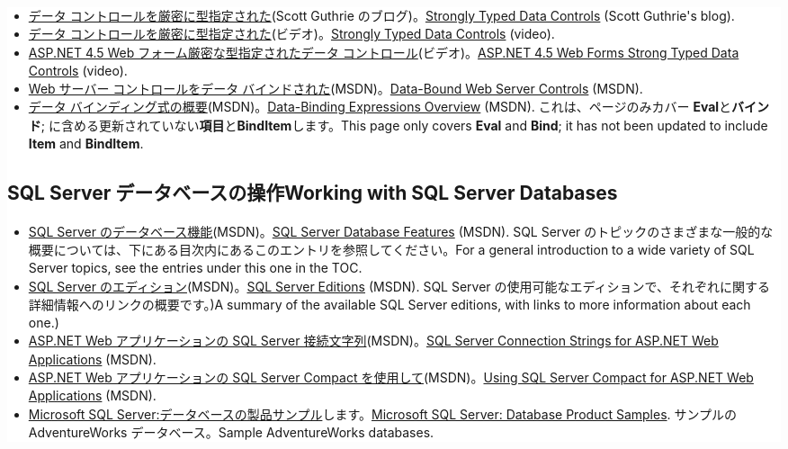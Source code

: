 - <span data-ttu-id="4e80d-257">[データ コントロールを厳密に型指定された](https://weblogs.asp.net/scottgu/archive/2011/09/02/strongly-typed-data-controls-asp-net-vnext-series.aspx)(Scott Guthrie のブログ)。</span><span class="sxs-lookup"><span data-stu-id="4e80d-257">[Strongly Typed Data Controls](https://weblogs.asp.net/scottgu/archive/2011/09/02/strongly-typed-data-controls-asp-net-vnext-series.aspx) (Scott Guthrie's blog).</span></span>
- <span data-ttu-id="4e80d-258">[データ コントロールを厳密に型指定された](../web-forms/videos/aspnet-web-forms-vnext/aspnet-vnext-videos-strongly-typed-data-controls.md)(ビデオ)。</span><span class="sxs-lookup"><span data-stu-id="4e80d-258">[Strongly Typed Data Controls](../web-forms/videos/aspnet-web-forms-vnext/aspnet-vnext-videos-strongly-typed-data-controls.md) (video).</span></span>
- <span data-ttu-id="4e80d-259">[ASP.NET 4.5 Web フォーム厳密な型指定されたデータ コントロール](../web-forms/videos/aspnet-web-forms-vnext/aspnet-vnext-videos-strongly-typed-data-controls.md)(ビデオ)。</span><span class="sxs-lookup"><span data-stu-id="4e80d-259">[ASP.NET 4.5 Web Forms Strong Typed Data Controls](../web-forms/videos/aspnet-web-forms-vnext/aspnet-vnext-videos-strongly-typed-data-controls.md) (video).</span></span>
- <span data-ttu-id="4e80d-260">[Web サーバー コントロールをデータ バインドされた](https://msdn.microsoft.com/library/ms228214.aspx)(MSDN)。</span><span class="sxs-lookup"><span data-stu-id="4e80d-260">[Data-Bound Web Server Controls](https://msdn.microsoft.com/library/ms228214.aspx) (MSDN).</span></span>
- <span data-ttu-id="4e80d-261">[データ バインディング式の概要](https://msdn.microsoft.com/library/ms178366.aspx)(MSDN)。</span><span class="sxs-lookup"><span data-stu-id="4e80d-261">[Data-Binding Expressions Overview](https://msdn.microsoft.com/library/ms178366.aspx) (MSDN).</span></span> <span data-ttu-id="4e80d-262">これは、ページのみカバー **Eval**と**バインド**; に含める更新されていない**項目**と**BindItem**します。</span><span class="sxs-lookup"><span data-stu-id="4e80d-262">This page only covers **Eval** and **Bind**; it has not been updated to include **Item** and **BindItem**.</span></span>

<a id="sqlserver"></a>

## <a name="working-with-sql-server-databases"></a><span data-ttu-id="4e80d-263">SQL Server データベースの操作</span><span class="sxs-lookup"><span data-stu-id="4e80d-263">Working with SQL Server Databases</span></span>

- <span data-ttu-id="4e80d-264">[SQL Server のデータベース機能](https://msdn.microsoft.com/library/hh230827.aspx)(MSDN)。</span><span class="sxs-lookup"><span data-stu-id="4e80d-264">[SQL Server Database Features](https://msdn.microsoft.com/library/hh230827.aspx) (MSDN).</span></span> <span data-ttu-id="4e80d-265">SQL Server のトピックのさまざまな一般的な概要については、下にある目次内にあるこのエントリを参照してください。</span><span class="sxs-lookup"><span data-stu-id="4e80d-265">For a general introduction to a wide variety of SQL Server topics, see the entries under this one in the TOC.</span></span>
- <span data-ttu-id="4e80d-266">[SQL Server のエディション](https://msdn.microsoft.com/library/ms178359.aspx#sqlserver)(MSDN)。</span><span class="sxs-lookup"><span data-stu-id="4e80d-266">[SQL Server Editions](https://msdn.microsoft.com/library/ms178359.aspx#sqlserver) (MSDN).</span></span> <span data-ttu-id="4e80d-267">SQL Server の使用可能なエディションで、それぞれに関する詳細情報へのリンクの概要です。)</span><span class="sxs-lookup"><span data-stu-id="4e80d-267">A summary of the available SQL Server editions, with links to more information about each one.)</span></span>
- <span data-ttu-id="4e80d-268">[ASP.NET Web アプリケーションの SQL Server 接続文字列](https://msdn.microsoft.com/library/jj653752.aspx)(MSDN)。</span><span class="sxs-lookup"><span data-stu-id="4e80d-268">[SQL Server Connection Strings for ASP.NET Web Applications](https://msdn.microsoft.com/library/jj653752.aspx) (MSDN).</span></span>
- <span data-ttu-id="4e80d-269">[ASP.NET Web アプリケーションの SQL Server Compact を使用して](https://msdn.microsoft.com/library/ms247257.aspx)(MSDN)。</span><span class="sxs-lookup"><span data-stu-id="4e80d-269">[Using SQL Server Compact for ASP.NET Web Applications](https://msdn.microsoft.com/library/ms247257.aspx) (MSDN).</span></span>
- <span data-ttu-id="4e80d-270">[Microsoft SQL Server:データベースの製品サンプル](https://github.com/Microsoft/sql-server-samples/blob/master/samples/databases/adventure-works/README.md)します。</span><span class="sxs-lookup"><span data-stu-id="4e80d-270">[Microsoft SQL Server: Database Product Samples](https://github.com/Microsoft/sql-server-samples/blob/master/samples/databases/adventure-works/README.md).</span></span> <span data-ttu-id="4e80d-271">サンプルの AdventureWorks データベース。</span><span class="sxs-lookup"><span data-stu-id="4e80d-271">Sample AdventureWorks databases.</span></span>